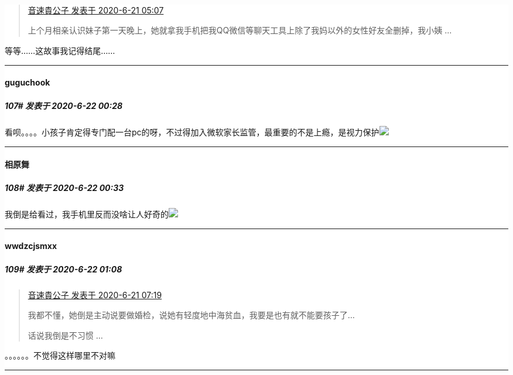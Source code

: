 

<blockquote><a href="httphttps://bbs.saraba1st.com/2b/forum.php?mod=redirect&amp;goto=findpost&amp;pid=47885106&amp;ptid=1943016" target="_blank">音速貴公子 发表于 2020-6-21 05:07</a>

上个月相亲认识妹子第一天晚上，她就拿我手机把我QQ微信等聊天工具上除了我妈以外的女性好友全删掉，我小姨 ...</blockquote>
等等……这故事我记得结尾……







-----

####  guguchook  
##### 107#       发表于 2020-6-22 00:28




看呗。。。。小孩子肯定得专门配一台pc的呀，不过得加入微软家长监管，最重要的不是上瘾，是视力保护<img src="https://static.saraba1st.com/image/smiley/face2017/225.png" referrerpolicy="no-referrer">







-----

####  相原舞  
##### 108#       发表于 2020-6-22 00:33




我倒是给看过，我手机里反而没啥让人好奇的<img src="https://static.saraba1st.com/image/smiley/face2017/067.png" referrerpolicy="no-referrer">







-----

####  wwdzcjsmxx  
##### 109#       发表于 2020-6-22 01:08



<blockquote><a href="httphttps://bbs.saraba1st.com/2b/forum.php?mod=redirect&amp;goto=findpost&amp;pid=47885347&amp;ptid=1943016" target="_blank">音速貴公子 发表于 2020-6-21 07:19</a>

我都不懂，她倒是主动说要做婚检，说她有轻度地中海贫血，我要是也有就不能要孩子了…


话说我倒是不习惯 ...</blockquote>
。。。。。。不觉得这样哪里不对嘛







-----
